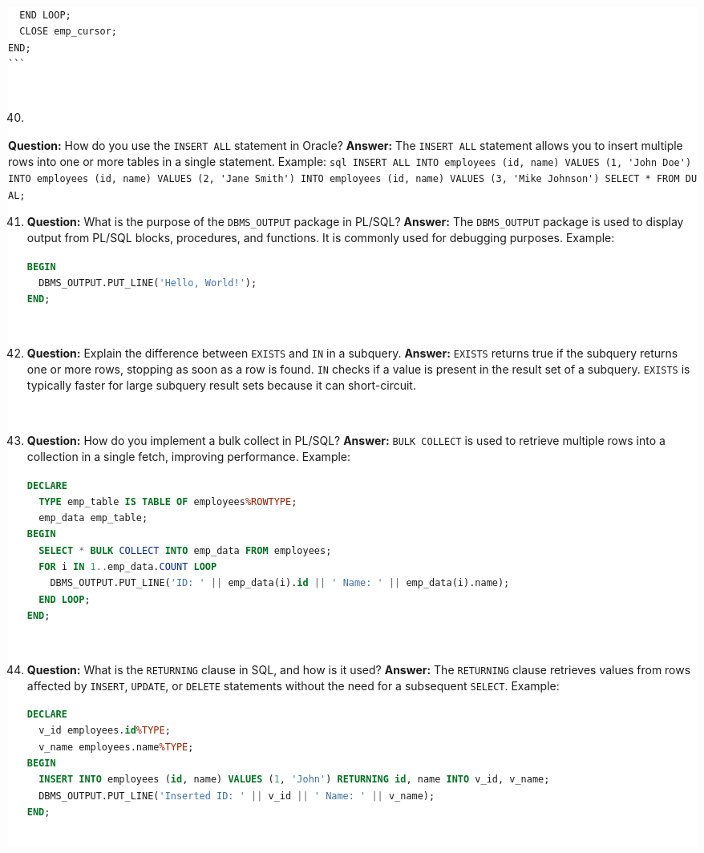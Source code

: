       END LOOP;
      CLOSE emp_cursor;
    END;
    ```
<br>

40.

 **Question:** How do you use the `INSERT ALL` statement in Oracle?
    **Answer:** The `INSERT ALL` statement allows you to insert multiple rows into one or more tables in a single statement. Example:
    ```sql
    INSERT ALL
      INTO employees (id, name) VALUES (1, 'John Doe')
      INTO employees (id, name) VALUES (2, 'Jane Smith')
      INTO employees (id, name) VALUES (3, 'Mike Johnson')
    SELECT * FROM DUAL;
    ```
<br>

41. **Question:** What is the purpose of the `DBMS_OUTPUT` package in PL/SQL?
    **Answer:** The `DBMS_OUTPUT` package is used to display output from PL/SQL blocks, procedures, and functions. It is commonly used for debugging purposes. Example:
    ```sql
    BEGIN
      DBMS_OUTPUT.PUT_LINE('Hello, World!');
    END;
    ```
<br>

42. **Question:** Explain the difference between `EXISTS` and `IN` in a subquery.
    **Answer:** `EXISTS` returns true if the subquery returns one or more rows, stopping as soon as a row is found. `IN` checks if a value is present in the result set of a subquery. `EXISTS` is typically faster for large subquery result sets because it can short-circuit.
<br>

43. **Question:** How do you implement a bulk collect in PL/SQL?
    **Answer:** `BULK COLLECT` is used to retrieve multiple rows into a collection in a single fetch, improving performance. Example:
    ```sql
    DECLARE
      TYPE emp_table IS TABLE OF employees%ROWTYPE;
      emp_data emp_table;
    BEGIN
      SELECT * BULK COLLECT INTO emp_data FROM employees;
      FOR i IN 1..emp_data.COUNT LOOP
        DBMS_OUTPUT.PUT_LINE('ID: ' || emp_data(i).id || ' Name: ' || emp_data(i).name);
      END LOOP;
    END;
    ```
<br>

44. **Question:** What is the `RETURNING` clause in SQL, and how is it used?
    **Answer:** The `RETURNING` clause retrieves values from rows affected by `INSERT`, `UPDATE`, or `DELETE` statements without the need for a subsequent `SELECT`. Example:
    ```sql
    DECLARE
      v_id employees.id%TYPE;
      v_name employees.name%TYPE;
    BEGIN
      INSERT INTO employees (id, name) VALUES (1, 'John') RETURNING id, name INTO v_id, v_name;
      DBMS_OUTPUT.PUT_LINE('Inserted ID: ' || v_id || ' Name: ' || v_name);
    END;
    ```
<br>
